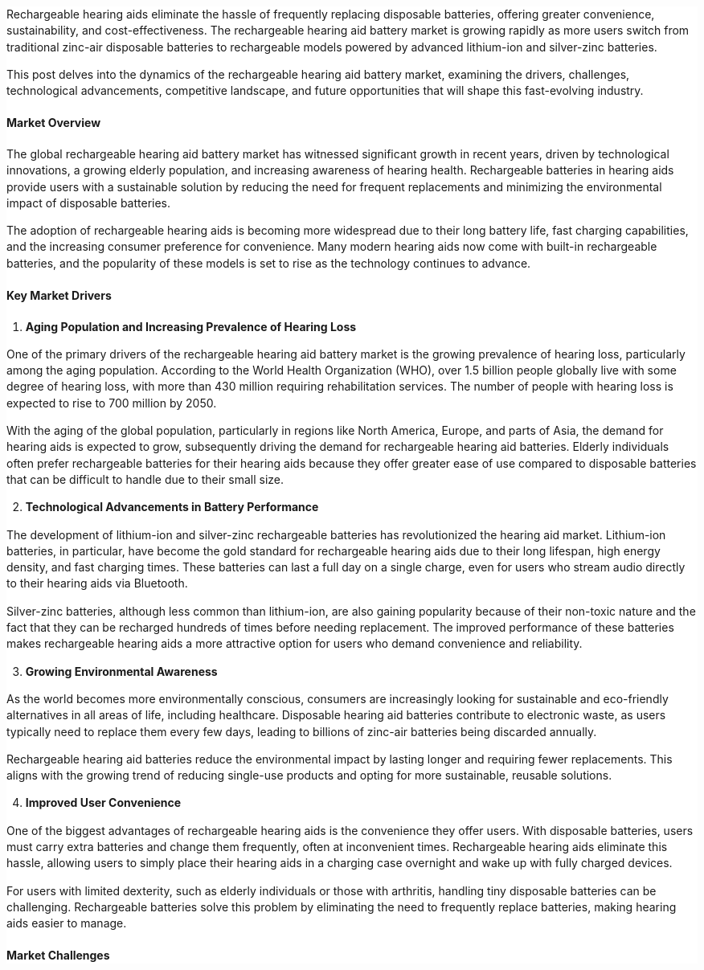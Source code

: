<p>Rechargeable hearing aids eliminate the hassle of frequently replacing disposable batteries, offering greater convenience, sustainability, and cost-effectiveness. The rechargeable hearing aid battery market is growing rapidly as more users switch from traditional zinc-air disposable batteries to rechargeable models powered by advanced lithium-ion and silver-zinc batteries.</p>
<p>This post delves into the dynamics of the rechargeable hearing aid battery market, examining the drivers, challenges, technological advancements, competitive landscape, and future opportunities that will shape this fast-evolving industry.</p>
<h4><strong>Market Overview</strong></h4>
<p>The global rechargeable hearing aid battery market has witnessed significant growth in recent years, driven by technological innovations, a growing elderly population, and increasing awareness of hearing health. Rechargeable batteries in hearing aids provide users with a sustainable solution by reducing the need for frequent replacements and minimizing the environmental impact of disposable batteries.</p>
<p>The adoption of rechargeable hearing aids is becoming more widespread due to their long battery life, fast charging capabilities, and the increasing consumer preference for convenience. Many modern hearing aids now come with built-in rechargeable batteries, and the popularity of these models is set to rise as the technology continues to advance.</p>
<h4><strong>Key Market Drivers</strong></h4>
<ol>
<li><strong>Aging Population and Increasing Prevalence of Hearing Loss</strong></li>
</ol>
<p>One of the primary drivers of the rechargeable hearing aid battery market is the growing prevalence of hearing loss, particularly among the aging population. According to the World Health Organization (WHO), over 1.5 billion people globally live with some degree of hearing loss, with more than 430 million requiring rehabilitation services. The number of people with hearing loss is expected to rise to 700 million by 2050.</p>
<p>With the aging of the global population, particularly in regions like North America, Europe, and parts of Asia, the demand for hearing aids is expected to grow, subsequently driving the demand for rechargeable hearing aid batteries. Elderly individuals often prefer rechargeable batteries for their hearing aids because they offer greater ease of use compared to disposable batteries that can be difficult to handle due to their small size.</p>
<ol start="2">
<li><strong>Technological Advancements in Battery Performance</strong></li>
</ol>
<p>The development of lithium-ion and silver-zinc rechargeable batteries has revolutionized the hearing aid market. Lithium-ion batteries, in particular, have become the gold standard for rechargeable hearing aids due to their long lifespan, high energy density, and fast charging times. These batteries can last a full day on a single charge, even for users who stream audio directly to their hearing aids via Bluetooth.</p>
<p>Silver-zinc batteries, although less common than lithium-ion, are also gaining popularity because of their non-toxic nature and the fact that they can be recharged hundreds of times before needing replacement. The improved performance of these batteries makes rechargeable hearing aids a more attractive option for users who demand convenience and reliability.</p>
<ol start="3">
<li><strong>Growing Environmental Awareness</strong></li>
</ol>
<p>As the world becomes more environmentally conscious, consumers are increasingly looking for sustainable and eco-friendly alternatives in all areas of life, including healthcare. Disposable hearing aid batteries contribute to electronic waste, as users typically need to replace them every few days, leading to billions of zinc-air batteries being discarded annually.</p>
<p>Rechargeable hearing aid batteries reduce the environmental impact by lasting longer and requiring fewer replacements. This aligns with the growing trend of reducing single-use products and opting for more sustainable, reusable solutions.</p>
<ol start="4">
<li><strong>Improved User Convenience</strong></li>
</ol>
<p>One of the biggest advantages of rechargeable hearing aids is the convenience they offer users. With disposable batteries, users must carry extra batteries and change them frequently, often at inconvenient times. Rechargeable hearing aids eliminate this hassle, allowing users to simply place their hearing aids in a charging case overnight and wake up with fully charged devices.</p>
<p>For users with limited dexterity, such as elderly individuals or those with arthritis, handling tiny disposable batteries can be challenging. Rechargeable batteries solve this problem by eliminating the need to frequently replace batteries, making hearing aids easier to manage.</p>
<h4><strong>Market Challenges</strong></h4>